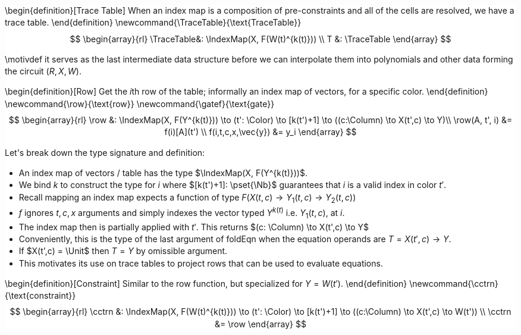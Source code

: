 
\begin{definition}[Trace Table]
When an index map is a composition of pre-constraints and all of the cells are resolved, we have a trace table.
\end{definition}
\newcommand{\TraceTable}{\text{TraceTable}}
$$
\begin{array}{rl}
\TraceTable&: \IndexMap(X, F(W(t)^{k(t)})) \\
T &: \TraceTable
\end{array}
$$

\motivdef it serves as the last intermediate data structure before we can interpolate them into polynomials and other data forming the circuit $(R,X,W)$.

\begin{definition}[Row]
Get the $i$th row of the table; informally an index map of vectors, for a specific color.
\end{definition}
\newcommand{\row}{\text{row}}
\newcommand{\gatef}{\text{gate}}
$$
\begin{array}{rl}
\row &: \IndexMap(X, F(Y^{k(t)})) \to (t': \Color) \to [k(t')+1] \to ((c:\Column) \to X(t',c) \to Y)\\
\row(A, t', i) &= f(i)[A](t') \\
f(i,t,c,x,\vec{y}) &= y_i
\end{array}
$$

Let's break down the type signature and definition:

- An index map of vectors / table has the type $\IndexMap(X, F(Y^{k(t)}))$.
- We bind $k$ to construct the type for $i$ where $[k(t')+1]: \pset{\Nb}$ guarantees that $i$ is a valid index in color $t'$.
- Recall mapping an index map expects a function of type $F(X(t,c) \to Y_1(t,c) \to Y_2(t,c))$
- $f$ ignores $t,c,x$ arguments and simply indexes the vector typed $Y^{k(t)}$ i.e. $Y_1(t,c)$, at $i$.
- The index map then is partially applied with $t'$. This returns $(c: \Column) \to X(t',c) \to Y$
- Conveniently, this is the type of the last argument of $\text{foldEqn}$ when the equation operands are $T = X(t',c) \to Y$.
- If $X(t',c) = \Unit$ then $T = Y$ by omissible argument.
- This motivates its use on trace tables to project rows that can be used to evaluate equations.

\begin{definition}[Constraint]
Similar to the row function, but specialized for $Y= W(t')$.
\end{definition}
\newcommand{\cctrn}{\text{constraint}}
$$
\begin{array}{rl}
\cctrn &: \IndexMap(X, F(W(t)^{k(t)})) \to (t': \Color) \to [k(t')+1] \to ((c:\Column) \to X(t',c) \to W(t')) \\
\cctrn &= \row
\end{array}
$$
